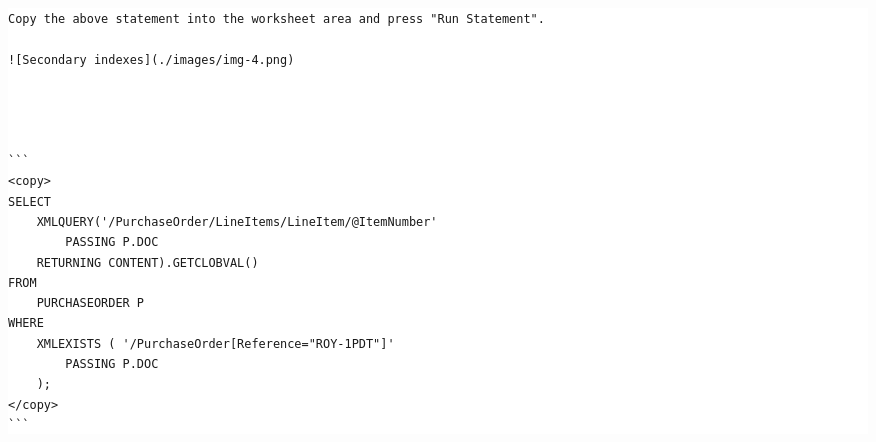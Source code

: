     Copy the above statement into the worksheet area and press "Run Statement".

    ![Secondary indexes](./images/img-4.png)

    


    ```
    <copy>
    SELECT
        XMLQUERY('/PurchaseOrder/LineItems/LineItem/@ItemNumber'
            PASSING P.DOC
        RETURNING CONTENT).GETCLOBVAL()
    FROM
        PURCHASEORDER P
    WHERE
        XMLEXISTS ( '/PurchaseOrder[Reference="ROY-1PDT"]'
            PASSING P.DOC
        );
    </copy>
    ```
